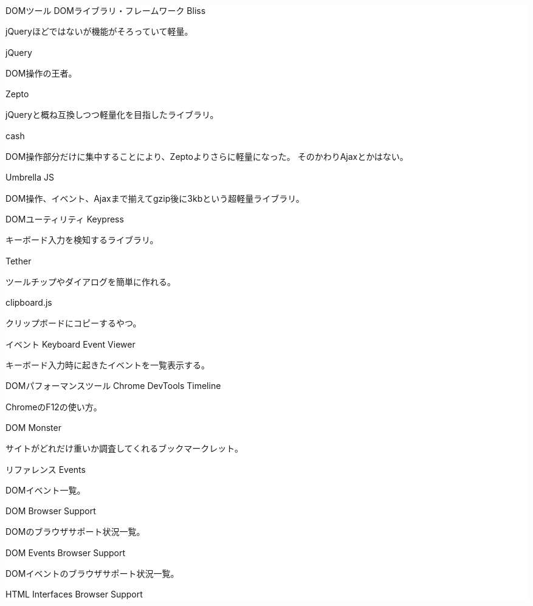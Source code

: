 DOMツール
DOMライブラリ・フレームワーク
Bliss

jQueryほどではないが機能がそろっていて軽量。

jQuery

DOM操作の王者。

Zepto

jQueryと概ね互換しつつ軽量化を目指したライブラリ。

cash

DOM操作部分だけに集中することにより、Zeptoよりさらに軽量になった。
そのかわりAjaxとかはない。

Umbrella JS

DOM操作、イベント、Ajaxまで揃えてgzip後に3kbという超軽量ライブラリ。

DOMユーティリティ
Keypress

キーボード入力を検知するライブラリ。

Tether

ツールチップやダイアログを簡単に作れる。

clipboard.js

クリップボードにコピーするやつ。

イベント
Keyboard Event Viewer

キーボード入力時に起きたイベントを一覧表示する。

DOMパフォーマンスツール
Chrome DevTools Timeline

ChromeのF12の使い方。

DOM Monster

サイトがどれだけ重いか調査してくれるブックマークレット。

リファレンス
Events

DOMイベント一覧。

DOM Browser Support

DOMのブラウザサポート状況一覧。

DOM Events Browser Support

DOMイベントのブラウザサポート状況一覧。

HTML Interfaces Browser Support
